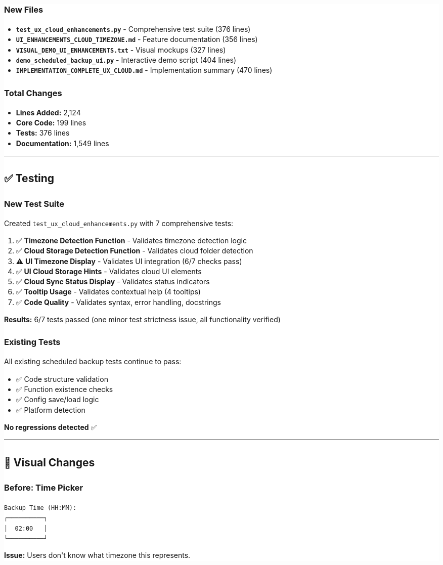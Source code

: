 ### New Files
- **`test_ux_cloud_enhancements.py`** - Comprehensive test suite (376 lines)
- **`UI_ENHANCEMENTS_CLOUD_TIMEZONE.md`** - Feature documentation (356 lines)
- **`VISUAL_DEMO_UI_ENHANCEMENTS.txt`** - Visual mockups (327 lines)
- **`demo_scheduled_backup_ui.py`** - Interactive demo script (404 lines)
- **`IMPLEMENTATION_COMPLETE_UX_CLOUD.md`** - Implementation summary (470 lines)

### Total Changes
- **Lines Added:** 2,124
- **Core Code:** 199 lines
- **Tests:** 376 lines
- **Documentation:** 1,549 lines

---

## ✅ Testing

### New Test Suite
Created `test_ux_cloud_enhancements.py` with 7 comprehensive tests:

1. ✅ **Timezone Detection Function** - Validates timezone detection logic
2. ✅ **Cloud Storage Detection Function** - Validates cloud folder detection
3. ⚠️ **UI Timezone Display** - Validates UI integration (6/7 checks pass)
4. ✅ **UI Cloud Storage Hints** - Validates cloud UI elements
5. ✅ **Cloud Sync Status Display** - Validates status indicators
6. ✅ **Tooltip Usage** - Validates contextual help (4 tooltips)
7. ✅ **Code Quality** - Validates syntax, error handling, docstrings

**Results:** 6/7 tests passed (one minor test strictness issue, all functionality verified)

### Existing Tests
All existing scheduled backup tests continue to pass:
- ✅ Code structure validation
- ✅ Function existence checks
- ✅ Config save/load logic
- ✅ Platform detection

**No regressions detected** ✅

---

## 🎨 Visual Changes

### Before: Time Picker
```
Backup Time (HH:MM):
┌──────────┐
│  02:00   │
└──────────┘
```
**Issue:** Users don't know what timezone this represents.
